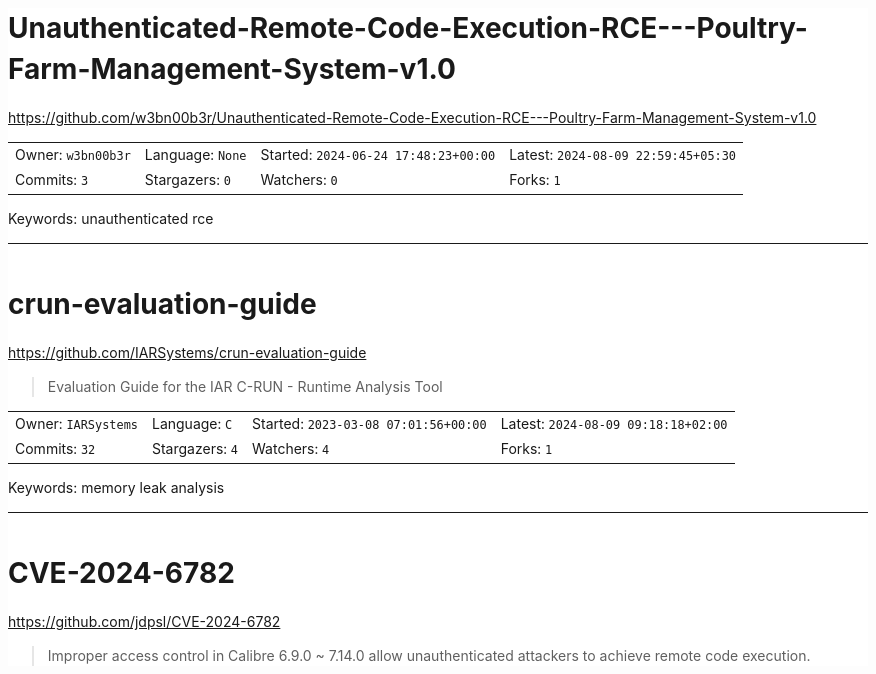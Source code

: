 
# Unauthenticated-Remote-Code-Execution-RCE---Poultry-Farm-Management-System-v1.0

https://github.com/w3bn00b3r/Unauthenticated-Remote-Code-Execution-RCE---Poultry-Farm-Management-System-v1.0
<blockquote>
<no description>
</blockquote>

<table><tr>
<tr><td>Owner: <code>w3bn00b3r</code></td>
    <td>Language: <code>None</code></td>
    <td>Started: <code>2024-06-24 17:48:23+00:00</code></td>
    <td>Latest: <code>2024-08-09 22:59:45+05:30</code></td></tr>
<tr><td>Commits: <code>3</code></td>
    <td>Stargazers: <code>0</code></td>
    <td>Watchers: <code>0</code></td>
    <td>Forks: <code>1</code></td></tr>
</table>
Keywords: unauthenticated rce

---

# crun-evaluation-guide

https://github.com/IARSystems/crun-evaluation-guide
<blockquote>
Evaluation Guide for the IAR C-RUN - Runtime Analysis Tool
</blockquote>

<table><tr>
<tr><td>Owner: <code>IARSystems</code></td>
    <td>Language: <code>C</code></td>
    <td>Started: <code>2023-03-08 07:01:56+00:00</code></td>
    <td>Latest: <code>2024-08-09 09:18:18+02:00</code></td></tr>
<tr><td>Commits: <code>32</code></td>
    <td>Stargazers: <code>4</code></td>
    <td>Watchers: <code>4</code></td>
    <td>Forks: <code>1</code></td></tr>
</table>
Keywords: memory leak analysis

---

# CVE-2024-6782

https://github.com/jdpsl/CVE-2024-6782
<blockquote>
Improper access control in Calibre 6.9.0 ~ 7.14.0 allow unauthenticated attackers to achieve remote code execution.
</blockquote>
